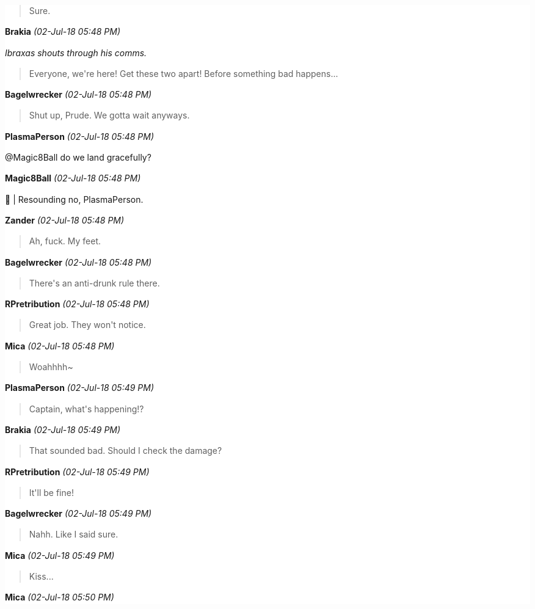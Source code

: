 > Sure.

**Brakia** _(02-Jul-18 05:48 PM)_

_Ibraxas shouts through his comms._

> Everyone, we're here!
> Get these two apart!
> Before something bad happens...

**Bagelwrecker** _(02-Jul-18 05:48 PM)_

> Shut up, Prude.
> We gotta wait anyways.

**PlasmaPerson** _(02-Jul-18 05:48 PM)_

@Magic8Ball do we land gracefully?

**Magic8Ball** _(02-Jul-18 05:48 PM)_

🎱 | Resounding no, PlasmaPerson.

**Zander** _(02-Jul-18 05:48 PM)_

> Ah, fuck.
> My feet.

**Bagelwrecker** _(02-Jul-18 05:48 PM)_

> There's an anti-drunk rule there.

**RPretribution** _(02-Jul-18 05:48 PM)_

> Great job.
> They won't notice.

**Mica** _(02-Jul-18 05:48 PM)_

> Woahhhh~

**PlasmaPerson** _(02-Jul-18 05:49 PM)_

> Captain, what's happening!?

**Brakia** _(02-Jul-18 05:49 PM)_

> That sounded bad. Should I check the damage?

**RPretribution** _(02-Jul-18 05:49 PM)_

> It'll be fine!

**Bagelwrecker** _(02-Jul-18 05:49 PM)_

> Nahh.
> Like I said sure.

**Mica** _(02-Jul-18 05:49 PM)_

> Kiss...

**Mica** _(02-Jul-18 05:50 PM)_
